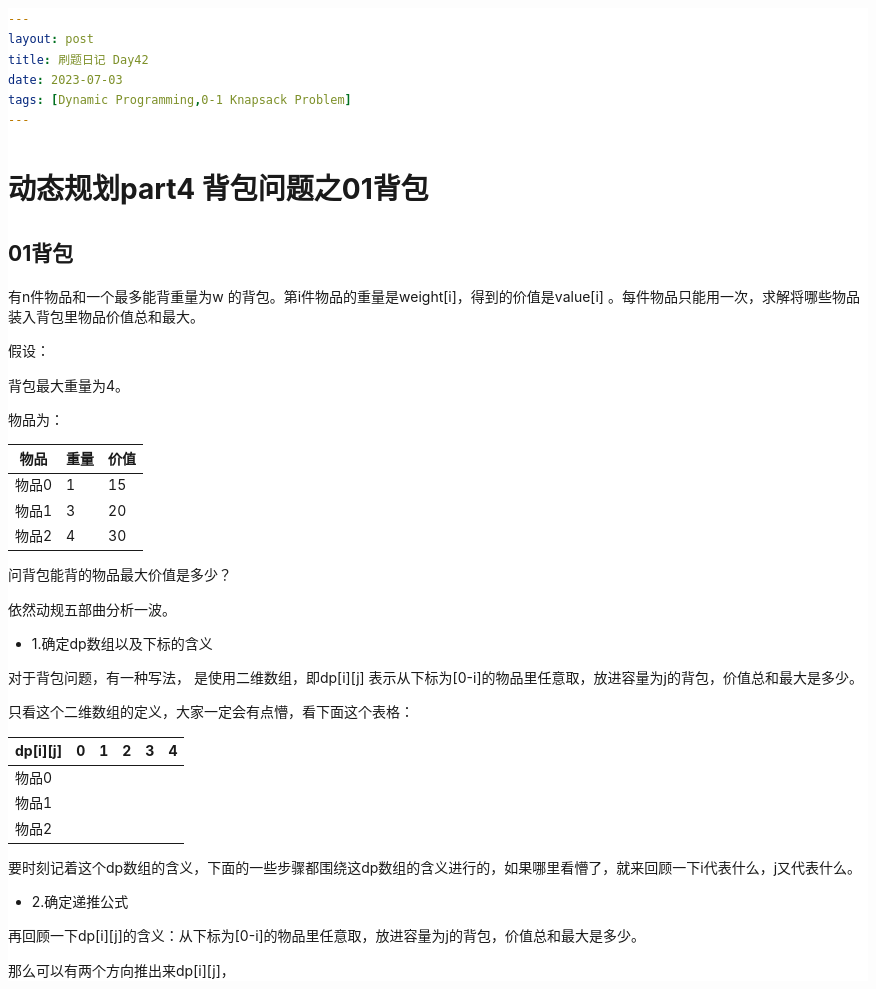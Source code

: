 ```yaml
---
layout: post
title: 刷题日记 Day42
date: 2023-07-03
tags: [Dynamic Programming,0-1 Knapsack Problem]
---
```





# 动态规划part4 背包问题之01背包

## 01背包

有n件物品和一个最多能背重量为w 的背包。第i件物品的重量是weight[i]，得到的价值是value[i] 。每件物品只能用一次，求解将哪些物品装入背包里物品价值总和最大。

假设：

背包最大重量为4。

物品为：

| 物品   | 重量 | 价值 |
| ------ | ---- | ---- |
| 物品0  | 1    | 15   |
| 物品1  | 3    | 20   |
| 物品2  | 4    | 30   |

问背包能背的物品最大价值是多少？

依然动规五部曲分析一波。

- 1.确定dp数组以及下标的含义

对于背包问题，有一种写法， 是使用二维数组，即dp[i][j] 表示从下标为[0-i]的物品里任意取，放进容量为j的背包，价值总和最大是多少。

只看这个二维数组的定义，大家一定会有点懵，看下面这个表格：

| dp[i][j] | 0   |  1   |   2  |   3  |   4  |
|  ------  | ----| ---- | ---- | ---- | ---- | 
|   物品0  |     |      |      |      |      |
|   物品1  |     |      |      |      |      |
|   物品2  |     |      |      |      |      |

要时刻记着这个dp数组的含义，下面的一些步骤都围绕这dp数组的含义进行的，如果哪里看懵了，就来回顾一下i代表什么，j又代表什么。

- 2.确定递推公式

再回顾一下dp[i][j]的含义：从下标为[0-i]的物品里任意取，放进容量为j的背包，价值总和最大是多少。

那么可以有两个方向推出来dp[i][j]，
